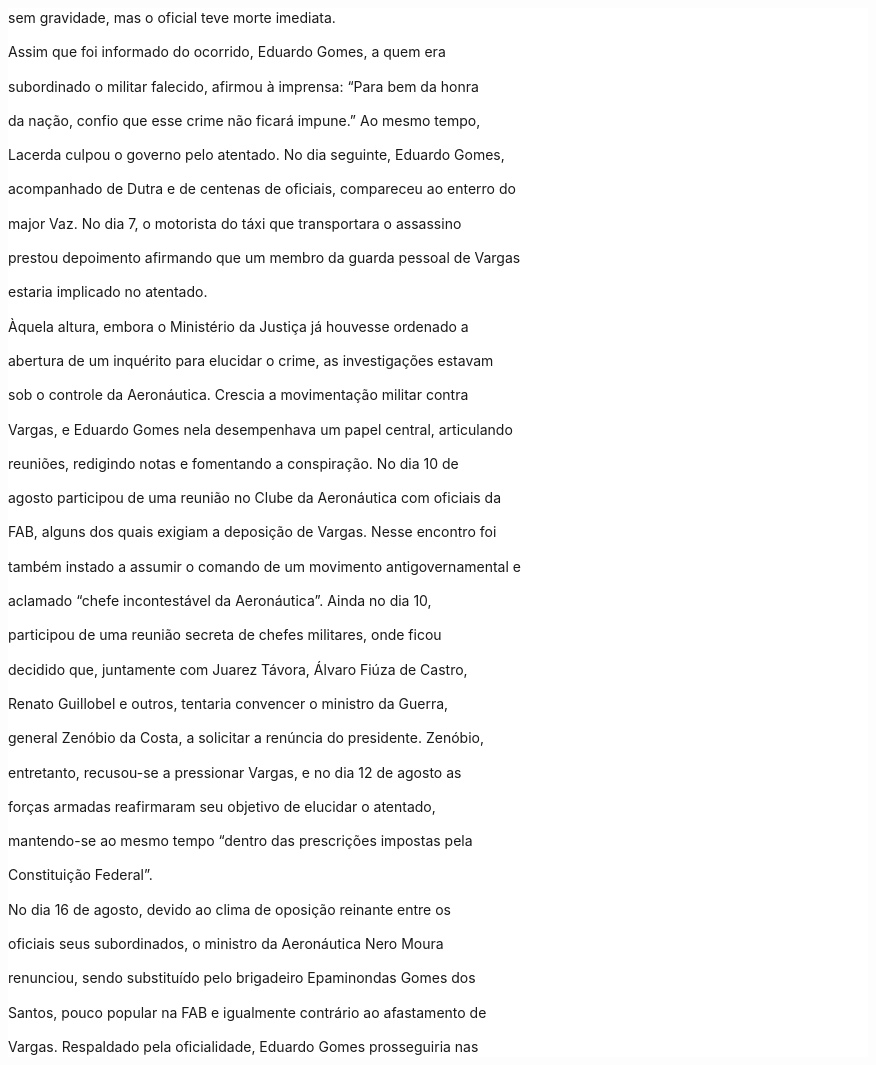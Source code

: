 sem gravidade, mas o oficial teve morte imediata.



Assim que foi informado do ocorrido, Eduardo Gomes, a quem era

subordinado o militar falecido, afirmou à imprensa: “Para bem da honra

da nação, confio que esse crime não ficará impune.” Ao mesmo tempo,

Lacerda culpou o governo pelo atentado. No dia seguinte, Eduardo Gomes,

acompanhado de Dutra e de centenas de oficiais, compareceu ao enterro do

major Vaz. No dia 7, o motorista do táxi que transportara o assassino

prestou depoimento afirmando que um membro da guarda pessoal de Vargas

estaria implicado no atentado.



Àquela altura, embora o Ministério da Justiça já houvesse ordenado a

abertura de um inquérito para elucidar o crime, as investigações estavam

sob o controle da Aeronáutica. Crescia a movimentação militar contra

Vargas, e Eduardo Gomes nela desempenhava um papel central, articulando

reuniões, redigindo notas e fomentando a conspiração. No dia 10 de

agosto participou de uma reunião no Clube da Aeronáutica com oficiais da

FAB, alguns dos quais exigiam a deposição de Vargas. Nesse encontro foi

também instado a assumir o comando de um movimento antigovernamental e

aclamado “chefe incontestável da Aeronáutica”. Ainda no dia 10,

participou de uma reunião secreta de chefes militares, onde ficou

decidido que, juntamente com Juarez Távora, Álvaro Fiúza de Castro,

Renato Guillobel e outros, tentaria convencer o ministro da Guerra,

general Zenóbio da Costa, a solicitar a renúncia do presidente. Zenóbio,

entretanto, recusou-se a pressionar Vargas, e no dia 12 de agosto as

forças armadas reafirmaram seu objetivo de elucidar o atentado,

mantendo-se ao mesmo tempo “dentro das prescrições impostas pela

Constituição Federal”.



No dia 16 de agosto, devido ao clima de oposição reinante entre os

oficiais seus subordinados, o ministro da Aeronáutica Nero Moura

renunciou, sendo substituído pelo brigadeiro Epaminondas Gomes dos

Santos, pouco popular na FAB e igualmente contrário ao afastamento de

Vargas. Respaldado pela oficialidade, Eduardo Gomes prosseguiria nas
